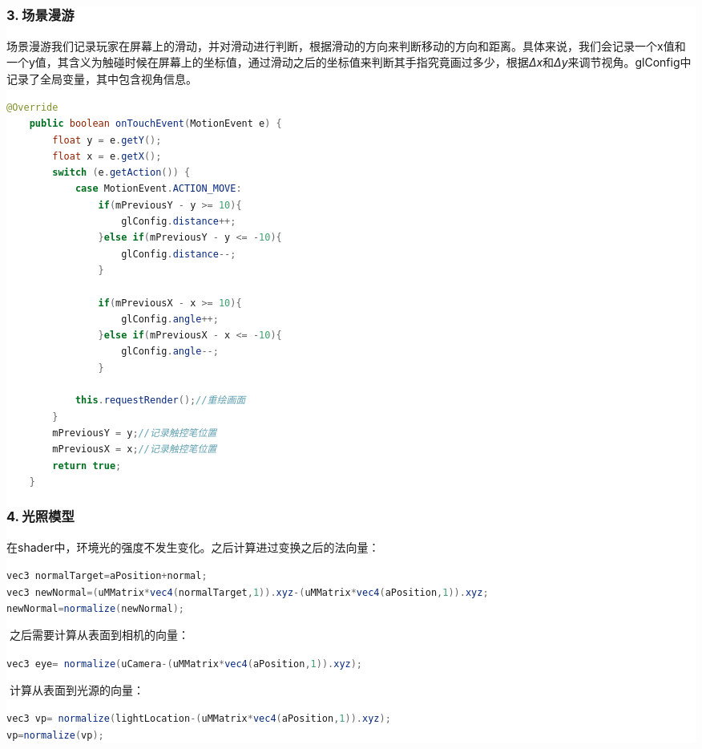 

### 3. 场景漫游

​		场景漫游我们记录玩家在屏幕上的滑动，并对滑动进行判断，根据滑动的方向来判断移动的方向和距离。具体来说，我们会记录一个x值和一个y值，其含义为触碰时候在屏幕上的坐标值，通过滑动之后的坐标值来判断其手指究竟画过多少，根据$\Delta x$和$\Delta y$来调节视角。glConfig中记录了全局变量，其中包含视角信息。

```java
@Override
    public boolean onTouchEvent(MotionEvent e) {
        float y = e.getY();
        float x = e.getX();
        switch (e.getAction()) {
            case MotionEvent.ACTION_MOVE:
                if(mPreviousY - y >= 10){
                    glConfig.distance++;
                }else if(mPreviousY - y <= -10){
                    glConfig.distance--;
                }

                if(mPreviousX - x >= 10){
                    glConfig.angle++;
                }else if(mPreviousX - x <= -10){
                    glConfig.angle--;
                }

            this.requestRender();//重绘画面
        }
        mPreviousY = y;//记录触控笔位置
        mPreviousX = x;//记录触控笔位置
        return true;
    }
```

### 4. 光照模型

​		在shader中，环境光的强度不发生变化。之后计算进过变换之后的法向量：

```java
vec3 normalTarget=aPosition+normal;
vec3 newNormal=(uMMatrix*vec4(normalTarget,1)).xyz-(uMMatrix*vec4(aPosition,1)).xyz;
newNormal=normalize(newNormal); 
```

​		之后需要计算从表面到相机的向量：

```java
vec3 eye= normalize(uCamera-(uMMatrix*vec4(aPosition,1)).xyz);
```

​		计算从表面到光源的向量：

```java
vec3 vp= normalize(lightLocation-(uMMatrix*vec4(aPosition,1)).xyz);
vp=normalize(vp);
```

